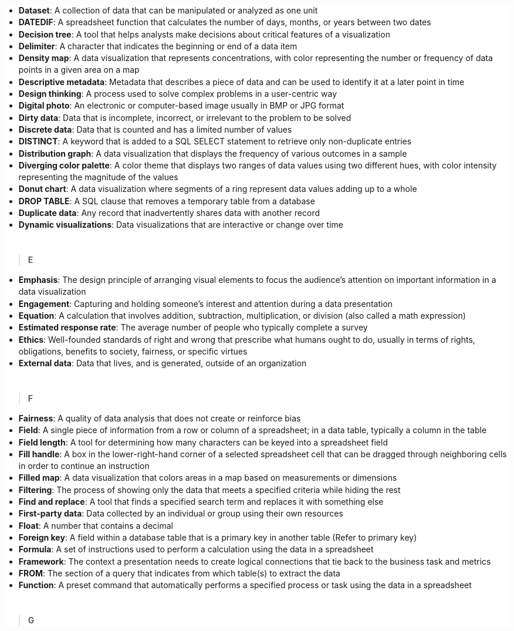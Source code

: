 - **Dataset**: A collection of data that can be manipulated or analyzed as one unit 
- **DATEDIF**: A spreadsheet function that calculates the number of days, months, or years between two dates
- **Decision tree**: A tool that helps analysts make decisions about critical features of a visualization
- **Delimiter**: A character that indicates the beginning or end of a data item
- **Density map**: A data visualization that represents concentrations, with color representing the number or frequency of data points in a given area on a map
- **Descriptive metadata**: Metadata that describes a piece of data and can be used to identify it at a later point in time
- **Design thinking**: A process used to solve complex problems in a user-centric way
- **Digital photo**: An electronic or computer-based image usually in BMP or JPG format
- **Dirty data**: Data that is incomplete, incorrect, or irrelevant to the problem to be solved
- **Discrete data**: Data that is counted and has a limited number of values
- **DISTINCT**: A keyword that is added to a SQL SELECT statement to retrieve only non-duplicate entries
- **Distribution graph**: A data visualization that displays the frequency of various outcomes in a sample 
- **Diverging color palette**: A color theme that displays two ranges of data values using two different hues, with color intensity representing the magnitude of the values
- **Donut chart**: A data visualization where segments of a ring represent data values adding up to a whole
- **DROP TABLE**: A SQL clause that removes a temporary table from a database
- **Duplicate data**: Any record that inadvertently shares data with another record
- **Dynamic visualizations**: Data visualizations that are interactive or change over time
# 
> **E**
- **Emphasis**: The design principle of arranging visual elements to focus the audience’s attention on important information in a data visualization
- **Engagement**: Capturing and holding someone’s interest and attention during a data presentation
- **Equation**: A calculation that involves addition, subtraction, multiplication, or division (also called a math expression)
- **Estimated response rate**: The average number of people who typically complete a survey
- **Ethics**: Well-founded standards of right and wrong that prescribe what humans ought to do, usually in terms of rights, obligations, benefits to society, fairness, or specific virtues
- **External data**: Data that lives, and is generated, outside of an organization
#
> **F**
- **Fairness**: A quality of data analysis that does not create or reinforce bias 
- **Field**: A single piece of information from a row or column of a spreadsheet; in a data table, typically a column in the table
- **Field length**: A tool for determining how many characters can be keyed into a spreadsheet field
- **Fill handle**: A box in the lower-right-hand corner of a selected spreadsheet cell that can be dragged through neighboring cells in order to continue an instruction
- **Filled map**: A data visualization that colors areas in a map based on measurements or dimensions
- **Filtering**: The process of showing only the data that meets a specified criteria while hiding the rest
- **Find and replace**: A tool that finds a specified search term and replaces it with something else
- **First-party data**: Data collected by an individual or group using their own resources
- **Float**: A number that contains a decimal
- **Foreign key**: A field within a database table that is a primary key in another table (Refer to primary key)
- **Formula**: A set of instructions used to perform a calculation using the data in a spreadsheet
- **Framework**: The context a presentation needs to create logical connections that tie back to the business task and metrics
- **FROM**: The section of a query that indicates from which table(s) to extract the data
- **Function**: A preset command that automatically performs a specified process or task using the data in a spreadsheet
# 
> **G**